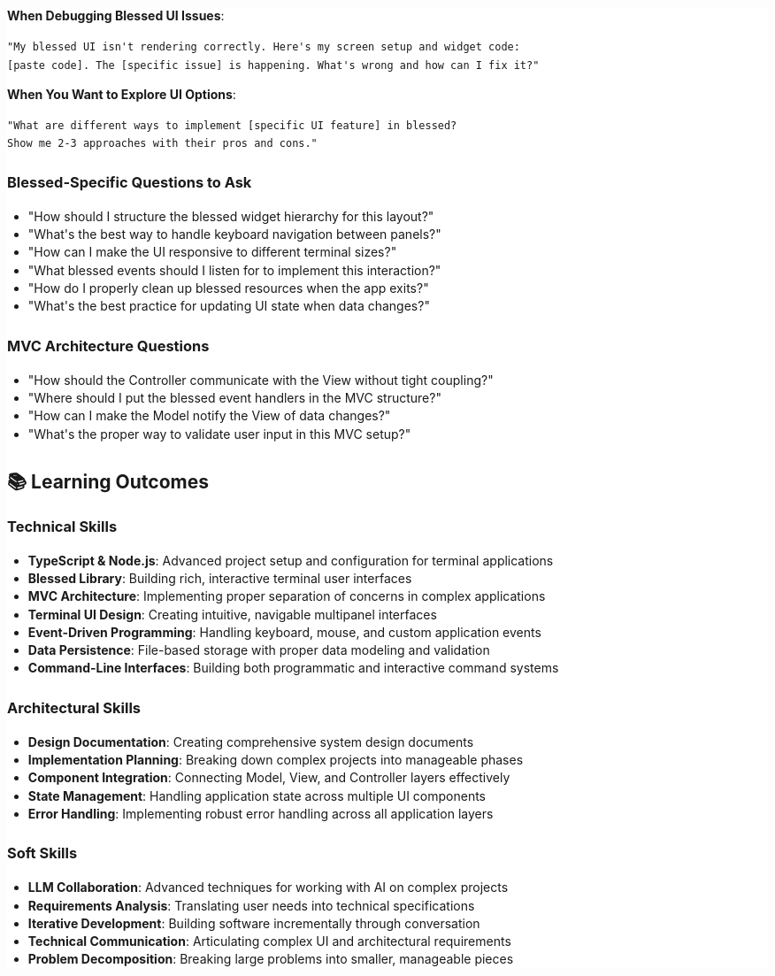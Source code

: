 **When Debugging Blessed UI Issues**:
```
"My blessed UI isn't rendering correctly. Here's my screen setup and widget code: 
[paste code]. The [specific issue] is happening. What's wrong and how can I fix it?"
```

**When You Want to Explore UI Options**:
```
"What are different ways to implement [specific UI feature] in blessed? 
Show me 2-3 approaches with their pros and cons."
```

### Blessed-Specific Questions to Ask

- "How should I structure the blessed widget hierarchy for this layout?"
- "What's the best way to handle keyboard navigation between panels?"
- "How can I make the UI responsive to different terminal sizes?"
- "What blessed events should I listen for to implement this interaction?"
- "How do I properly clean up blessed resources when the app exits?"
- "What's the best practice for updating UI state when data changes?"

### MVC Architecture Questions

- "How should the Controller communicate with the View without tight coupling?"
- "Where should I put the blessed event handlers in the MVC structure?"
- "How can I make the Model notify the View of data changes?"
- "What's the proper way to validate user input in this MVC setup?"

## 📚 Learning Outcomes

### Technical Skills
- **TypeScript & Node.js**: Advanced project setup and configuration for terminal applications
- **Blessed Library**: Building rich, interactive terminal user interfaces
- **MVC Architecture**: Implementing proper separation of concerns in complex applications
- **Terminal UI Design**: Creating intuitive, navigable multipanel interfaces
- **Event-Driven Programming**: Handling keyboard, mouse, and custom application events
- **Data Persistence**: File-based storage with proper data modeling and validation
- **Command-Line Interfaces**: Building both programmatic and interactive command systems

### Architectural Skills
- **Design Documentation**: Creating comprehensive system design documents
- **Implementation Planning**: Breaking down complex projects into manageable phases
- **Component Integration**: Connecting Model, View, and Controller layers effectively
- **State Management**: Handling application state across multiple UI components
- **Error Handling**: Implementing robust error handling across all application layers

### Soft Skills
- **LLM Collaboration**: Advanced techniques for working with AI on complex projects
- **Requirements Analysis**: Translating user needs into technical specifications
- **Iterative Development**: Building software incrementally through conversation
- **Technical Communication**: Articulating complex UI and architectural requirements
- **Problem Decomposition**: Breaking large problems into smaller, manageable pieces
